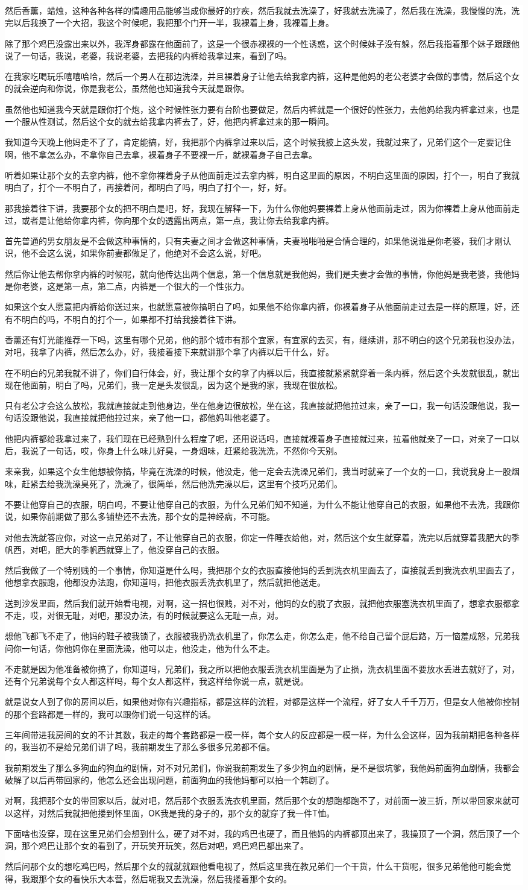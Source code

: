 然后香薰，蜡烛，这种各种各样的情趣用品能够当成你最好的疗疾，然后我就去洗澡了，好我就去洗澡了，然后我在洗澡，我慢慢的洗，洗完以后我换了一个大招，我这个时候呢，我把那个门开一半，我裸着上身，我裸着上身。

除了那个鸡巴没露出来以外，我浑身都露在他面前了，这是一个很赤裸裸的一个性诱惑，这个时候妹子没有躲，然后我指着那个妹子跟跟他说了一句话，我说，老婆，我说老婆，去把我的内裤给我拿过来，看到了吗。

在我家吃喝玩乐嘻嘻哈哈，然后一个男人在那边洗澡，并且裸着身子让他去给我拿内裤，这种是他妈的老公老婆才会做的事情，然后这个女的就会逆向和你说，你是我老公，虽然他也知道我今天就是跟你。

虽然他也知道我今天就是跟你打个炮，这个时候性张力要有台阶也要做足，然后内裤就是一个很好的性张力，去他妈给我内裤拿过来，也是一个服从性测试，然后这个女的就去给我拿内裤去了，好，他把内裤拿过来的那一瞬间。

我知道今天晚上他妈走不了了，肯定能搞，好，我把那个内裤拿过来以后，这个时候我披上这头发，我就过来了，兄弟们这个一定要记住啊，他不拿怎么办，不拿你自己去拿，裸着身子不要裸一斤，就裸着身子自己去拿。

听着如果让那个女的去拿内裤，他不拿你裸着身子从他面前走过去拿内裤，明白这里面的原因，不明白这里面的原因，打个一，明白了我就明白了，打个一不明白了，再接着问，都明白了吗，明白了打个一，好，好。

那我接着往下讲，我要那个女的把不明白是吧，好，我现在解释一下，为什么你他妈要裸着上身从他面前走过，因为你裸着上身从他面前走过，或者是让他给你拿内裤，你向那个女的透露出两点，第一点，我让你去给我拿内裤。

首先普通的男女朋友是不会做这种事情的，只有夫妻之间才会做这种事情，夫妻啪啪啪是合情合理的，如果他说谁是你老婆，我们才刚认识，他不会这么说，如果你前妻都做足了，他绝对不会这么说，好吧。

然后你让他去帮你拿内裤的时候呢，就向他传达出两个信息，第一个信息就是我他妈，我们是夫妻才会做的事情，你他妈是我老婆，我他妈是你老婆，这是第一点，第二点，内裤是一个很大的一个性张力。

如果这个女人愿意把内裤给你送过来，也就愿意被你搞明白了吗，如果他不给你拿内裤，你裸着身子从他面前走过去是一样的原理，好，还有不明白的吗，不明白的打个一，如果都不打给我接着往下讲。

香薰还有灯光能推荐一下吗，这里有哪个兄弟，他的那个城市有那个宜家，有宜家的去买，有，继续讲，那不明白的这个兄弟我也没办法，对吧，我拿了内裤，然后怎么办，好，我接着接下来就讲那个拿了内裤以后干什么，好。

在不明白的兄弟我就不讲了，你们自行体会，好，我让那个女的拿了内裤以后，我直接就紧紧就穿着一条内裤，然后这个头发就很乱，就出现在他面前，明白了吗，兄弟们，我一定是头发很乱，因为这个是我的家，我现在很放松。

只有老公才会这么放松，我就直接就走到他身边，坐在他身边很放松，坐在这，我直接就把他拉过来，亲了一口，我一句话没跟他说，我一句话没跟他说，我直接就把他拉过来，亲了他一口，都他妈叫他老婆了。

他把内裤都给我拿过来了，我们现在已经熟到什么程度了呢，还用说话吗，直接就裸着身子直接就过来，拉着他就亲了一口，对亲了一口以后，我说了一句话，哎，你身上什么味儿好臭，一身烟味，赶紧给我洗洗，不然你今天别。

来亲我，如果这个女生他想被你搞，毕竟在洗澡的时候，他没走，他一定会去洗澡兄弟们，我当时就亲了一个女的一口，我说我身上一股烟味，赶紧去给我洗澡臭死了，洗澡了，很简单，然后他洗完澡以后，这里有个技巧兄弟们。

不要让他穿自己的衣服，明白吗，不要让他穿自己的衣服，为什么兄弟们知不知道，为什么不能让他穿自己的衣服，如果他不去洗，我跟你说，如果你前期做了那么多铺垫还不去洗，那个女的是神经病，不可能。

对他去洗就答应你，对这一点兄弟对了，不让他穿自己的衣服，你定一件睡衣给他，对，然后这个女生就穿着，洗完以后就穿着我肥大的季帆西，对吧，肥大的季帆西就穿上了，他没穿自己的衣服。

然后我做了一个特别贱的一个事情，你知道是什么吗，我把那个女的衣服直接他妈的丢到洗衣机里面去了，直接就丢到我洗衣机里面去了，他想拿衣服跑，他都没办法跑，你知道吗，把他衣服丢洗衣机里了，然后就把他送走。

送到沙发里面，然后我们就开始看电视，对啊，这一招也很贱，对不对，他妈的女的脱了衣服，就把他衣服塞洗衣机里面了，想拿衣服都拿不走，哎，对很无耻，对吧，那没办法，有的时候就要这么无耻一点，对。

想他飞都飞不走了，他妈的鞋子被我锁了，衣服被我扔洗衣机里了，你怎么走，你怎么走，他不给自己留个屁后路，万一恼羞成怒，兄弟我问你一句话，你他妈你在里面洗澡，他可以走，他没走，他为什么不走。

不走就是因为他准备被你搞了，你知道吗，兄弟们，我之所以把他衣服丢洗衣机里面是为了止损，洗衣机里面不要放水丢进去就好了，对，还有个兄弟说每个女人都这样吗，每个女人都这样，我这样给你说一点，就是说。

就是说女人到了你的房间以后，如果他对你有兴趣指标，都是这样的流程，对都是这样一个流程，好了女人千千万万，但是女人他被你控制的那个套路都是一样的，我可以跟你们说一句这样的话。

三年间带进我房间的女的不计其数，我走的每个套路都是一模一样，每个女人的反应都是一模一样，为什么会这样，因为我前期把各种各样的，我当初不是给兄弟们讲了吗，我前期发生了那么多很多兄弟都不信。

我前期发生了那么多狗血的狗血的剧情，对不对兄弟们，你说我前期发生了多少狗血的剧情，是不是很坑爹，我他妈前面狗血剧情，我都会破解了以后再带回家的，他怎么还会出现问题，前面狗血的我他妈都可以拍一个韩剧了。

对啊，我把那个女的带回家以后，就对吧，然后那个衣服丢洗衣机里面，然后那个女的想跑都跑不了，对前面一波三折，所以带回家来就可以这样，对然后我就把他搂到怀里面，OK我是我的身子的，那个女的就穿了我一件T恤。

下面啥也没穿，现在这里兄弟们会想到什么，硬了对不对，我的鸡巴也硬了，而且他妈的内裤都顶出来了，我操顶了一个洞，然后顶了一个洞，那个鸡巴让那个女的看到了，开玩笑开玩笑，然后对吧，鸡巴鸡巴都出来了。

然后问那个女的想吃鸡巴吗，然后那个女的就就就跟他看电视了，然后这里我在教兄弟们一个干货，什么干货呢，很多兄弟他他可能会觉得，我跟那个女的看快乐大本营，然后呢我又去洗澡，然后我搂着那个女的。
